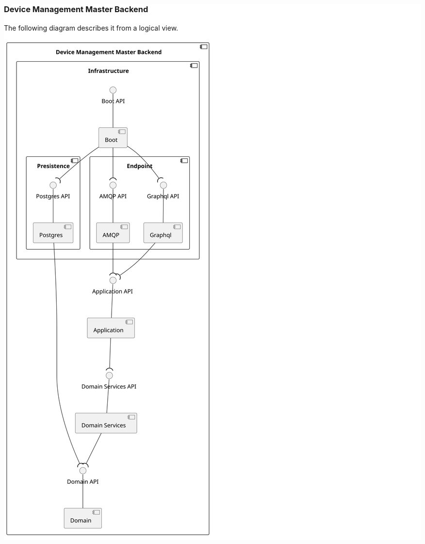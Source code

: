 ### Device Management Master Backend

The following diagram describes it from a logical view.

![logical-view-level3-device-management-master-backend](diagrams/logical/logical-view-level3-device-management-master-backend.svg)

